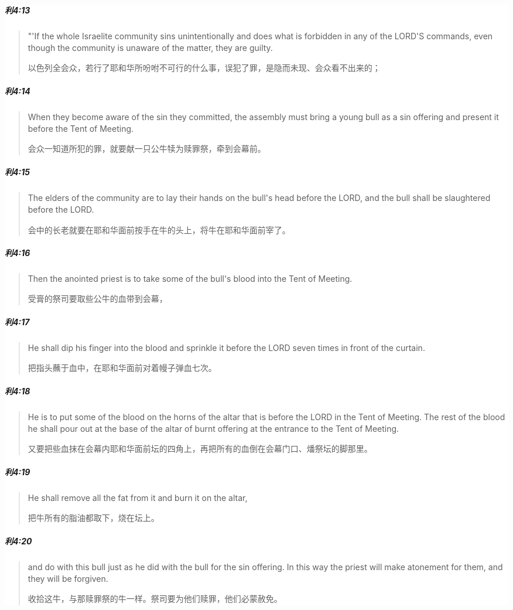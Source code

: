 
##### 利4:13
> "'If the whole Israelite community sins unintentionally and does what is forbidden in any of the LORD'S commands, even though the community is unaware of the matter, they are guilty.
>
> 以色列全会众，若行了耶和华所吩咐不可行的什么事，误犯了罪，是隐而未现、会众看不出来的；


##### 利4:14
> When they become aware of the sin they committed, the assembly must bring a young bull as a sin offering and present it before the Tent of Meeting.
>
> 会众一知道所犯的罪，就要献一只公牛犊为赎罪祭，牵到会幕前。


##### 利4:15
> The elders of the community are to lay their hands on the bull's head before the LORD, and the bull shall be slaughtered before the LORD.
>
> 会中的长老就要在耶和华面前按手在牛的头上，将牛在耶和华面前宰了。


##### 利4:16
> Then the anointed priest is to take some of the bull's blood into the Tent of Meeting.
>
> 受膏的祭司要取些公牛的血带到会幕，


##### 利4:17
> He shall dip his finger into the blood and sprinkle it before the LORD seven times in front of the curtain.
>
> 把指头蘸于血中，在耶和华面前对着幔子弹血七次。


##### 利4:18
> He is to put some of the blood on the horns of the altar that is before the LORD in the Tent of Meeting. The rest of the blood he shall pour out at the base of the altar of burnt offering at the entrance to the Tent of Meeting.
>
> 又要把些血抹在会幕内耶和华面前坛的四角上，再把所有的血倒在会幕门口、燔祭坛的脚那里。


##### 利4:19
> He shall remove all the fat from it and burn it on the altar,
>
> 把牛所有的脂油都取下，烧在坛上。


##### 利4:20
> and do with this bull just as he did with the bull for the sin offering. In this way the priest will make atonement for them, and they will be forgiven.
>
> 收拾这牛，与那赎罪祭的牛一样。祭司要为他们赎罪，他们必蒙赦免。

